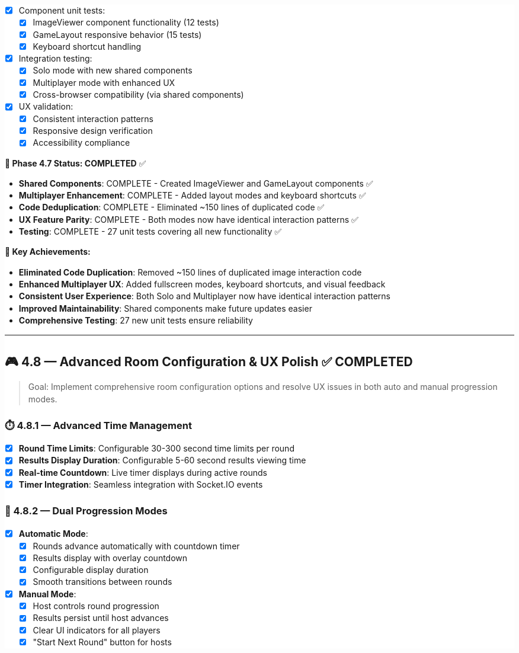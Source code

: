 - [x] Component unit tests:
  - [x] ImageViewer component functionality (12 tests)
  - [x] GameLayout responsive behavior (15 tests)
  - [x] Keyboard shortcut handling
- [x] Integration testing:
  - [x] Solo mode with new shared components
  - [x] Multiplayer mode with enhanced UX
  - [x] Cross-browser compatibility (via shared components)
- [x] UX validation:
  - [x] Consistent interaction patterns
  - [x] Responsive design verification
  - [x] Accessibility compliance

**🎯 Phase 4.7 Status: COMPLETED** ✅
- **Shared Components**: COMPLETE - Created ImageViewer and GameLayout components ✅
- **Multiplayer Enhancement**: COMPLETE - Added layout modes and keyboard shortcuts ✅
- **Code Deduplication**: COMPLETE - Eliminated ~150 lines of duplicated code ✅
- **UX Feature Parity**: COMPLETE - Both modes now have identical interaction patterns ✅
- **Testing**: COMPLETE - 27 unit tests covering all new functionality ✅

**🎉 Key Achievements:**
- **Eliminated Code Duplication**: Removed ~150 lines of duplicated image interaction code
- **Enhanced Multiplayer UX**: Added fullscreen modes, keyboard shortcuts, and visual feedback
- **Consistent User Experience**: Both Solo and Multiplayer now have identical interaction patterns
- **Improved Maintainability**: Shared components make future updates easier
- **Comprehensive Testing**: 27 new unit tests ensure reliability

---

## 🎮 4.8 — Advanced Room Configuration & UX Polish ✅ **COMPLETED**

> Goal: Implement comprehensive room configuration options and resolve UX issues in both auto and manual progression modes.

### **⏱️ 4.8.1 — Advanced Time Management**

- [x] **Round Time Limits**: Configurable 30-300 second time limits per round
- [x] **Results Display Duration**: Configurable 5-60 second results viewing time
- [x] **Real-time Countdown**: Live timer displays during active rounds
- [x] **Timer Integration**: Seamless integration with Socket.IO events

### **🔄 4.8.2 — Dual Progression Modes**

- [x] **Automatic Mode**: 
  - [x] Rounds advance automatically with countdown timer
  - [x] Results display with overlay countdown
  - [x] Configurable display duration
  - [x] Smooth transitions between rounds
- [x] **Manual Mode**:
  - [x] Host controls round progression
  - [x] Results persist until host advances
  - [x] Clear UI indicators for all players
  - [x] "Start Next Round" button for hosts
